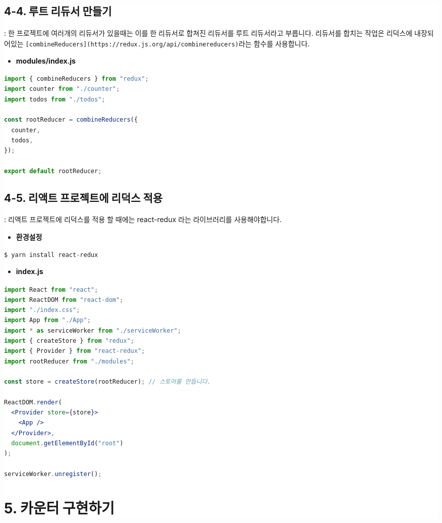 ## 4-4. 루트 리듀서 만들기

: 한 프로젝트에 여러개의 리듀서가 있을때는 이를 한 리듀서로 합쳐진 리듀서를 루트 리듀서라고 부릅니다. 리듀서를 합치는 작업은 리덕스에 내장되어있는 `[combineReducers](https://redux.js.org/api/combinereducers)`라는 함수를 사용합니다.

- **modules/index.js**

```jsx
import { combineReducers } from "redux";
import counter from "./counter";
import todos from "./todos";

const rootReducer = combineReducers({
  counter,
  todos,
});

export default rootReducer;
```

## 4-5. 리액트 프로젝트에 리덕스 적용

: 리액트 프로젝트에 리덕스를 적용 할 때에는 react-redux 라는 라이브러리를 사용해야합니다.

- **환경설정**

```jsx
$ yarn install react-redux
```

- **index.js**

```jsx
import React from "react";
import ReactDOM from "react-dom";
import "./index.css";
import App from "./App";
import * as serviceWorker from "./serviceWorker";
import { createStore } from "redux";
import { Provider } from "react-redux";
import rootReducer from "./modules";

const store = createStore(rootReducer); // 스토어를 만듭니다.

ReactDOM.render(
  <Provider store={store}>
    <App />
  </Provider>,
  document.getElementById("root")
);

serviceWorker.unregister();
```

# 5. 카운터 구현하기
